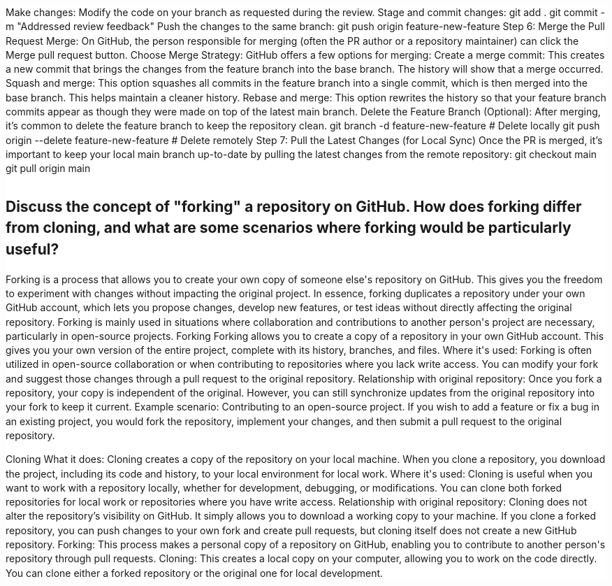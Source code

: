 Make changes: Modify the code on your branch as requested during the review.
Stage and commit changes:
git add .
git commit -m "Addressed review feedback"
Push the changes to the same branch:
git push origin feature-new-feature
Step 6: Merge the Pull Request
Merge: On GitHub, the person responsible for merging (often the PR author or a repository maintainer) can click the Merge pull request button.
Choose Merge Strategy: GitHub offers a few options for merging:
Create a merge commit: This creates a new commit that brings the changes from the feature branch into the base branch. The history will show that a merge occurred.
Squash and merge: This option squashes all commits in the feature branch into a single commit, which is then merged into the base branch. This helps maintain a cleaner history.
Rebase and merge: This option rewrites the history so that your feature branch commits appear as though they were made on top of the latest main branch.
Delete the Feature Branch (Optional): After merging, it’s common to delete the feature branch to keep the repository clean.
git branch -d feature-new-feature  # Delete locally
git push origin --delete feature-new-feature  # Delete remotely
Step 7: Pull the Latest Changes (for Local Sync)
Once the PR is merged, it’s important to keep your local main branch up-to-date by pulling the latest changes from the remote repository:
git checkout main
git pull origin main

## Discuss the concept of "forking" a repository on GitHub. How does forking differ from cloning, and what are some scenarios where forking would be particularly useful?
Forking is a process that allows you to create your own copy of someone else's repository on GitHub. This gives you the freedom to experiment with changes without impacting the original project. In essence, forking duplicates a repository under your own GitHub account, which lets you propose changes, develop new features, or test ideas without directly affecting the original repository.
Forking is mainly used in situations where collaboration and contributions to another person's project are necessary, particularly in open-source projects.
Forking
Forking allows you to create a copy of a repository in your own GitHub account. This gives you your own version of the entire project, complete with its history, branches, and files.
Where it's used: Forking is often utilized in open-source collaboration or when contributing to repositories where you lack write access. You can modify your fork and suggest those changes through a pull request to the original repository.
Relationship with original repository: Once you fork a repository, your copy is independent of the original. However, you can still synchronize updates from the original repository into your fork to keep it current.
Example scenario: Contributing to an open-source project. If you wish to add a feature or fix a bug in an existing project, you would fork the repository, implement your changes, and then submit a pull request to the original repository.

Cloning
What it does: Cloning creates a copy of the repository on your local machine. When you clone a repository, you download the project, including its code and history, to your local environment for local work.
Where it's used: Cloning is useful when you want to work with a repository locally, whether for development, debugging, or modifications. You can clone both forked repositories for local work or repositories where you have write access.
Relationship with original repository: Cloning does not alter the repository’s visibility on GitHub. It simply allows you to download a working copy to your machine. If you clone a forked repository, you can push changes to your own fork and create pull requests, but cloning itself does not create a new GitHub repository.
Forking: This process makes a personal copy of a repository on GitHub, enabling you to contribute to another person's repository through pull requests.
Cloning: This creates a local copy on your computer, allowing you to work on the code directly. You can clone either a forked repository or the original one for local development.
